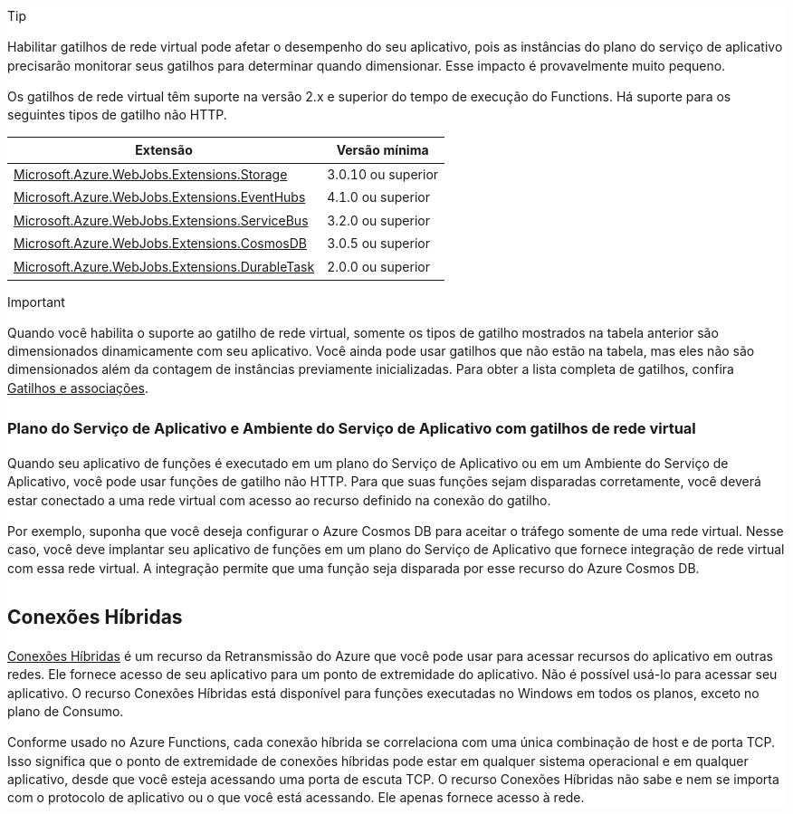 > [!TIP]
> Habilitar gatilhos de rede virtual pode afetar o desempenho do seu aplicativo, pois as instâncias do plano do serviço de aplicativo precisarão monitorar seus gatilhos para determinar quando dimensionar. Esse impacto é provavelmente muito pequeno.

Os gatilhos de rede virtual têm suporte na versão 2.x e superior do tempo de execução do Functions. Há suporte para os seguintes tipos de gatilho não HTTP.

| Extensão | Versão mínima |
|-----------|---------| 
|[Microsoft.Azure.WebJobs.Extensions.Storage](https://www.nuget.org/packages/Microsoft.Azure.WebJobs.Extensions.Storage/) | 3.0.10 ou superior |
|[Microsoft.Azure.WebJobs.Extensions.EventHubs](https://www.nuget.org/packages/Microsoft.Azure.WebJobs.Extensions.EventHubs)| 4.1.0 ou superior|
|[Microsoft.Azure.WebJobs.Extensions.ServiceBus](https://www.nuget.org/packages/Microsoft.Azure.WebJobs.Extensions.ServiceBus)| 3.2.0 ou superior|
|[Microsoft.Azure.WebJobs.Extensions.CosmosDB](https://www.nuget.org/packages/Microsoft.Azure.WebJobs.Extensions.CosmosDB)| 3.0.5 ou superior|
|[Microsoft.Azure.WebJobs.Extensions.DurableTask](https://www.nuget.org/packages/Microsoft.Azure.WebJobs.Extensions.DurableTask)| 2.0.0 ou superior|

> [!IMPORTANT]
> Quando você habilita o suporte ao gatilho de rede virtual, somente os tipos de gatilho mostrados na tabela anterior são dimensionados dinamicamente com seu aplicativo. Você ainda pode usar gatilhos que não estão na tabela, mas eles não são dimensionados além da contagem de instâncias previamente inicializadas. Para obter a lista completa de gatilhos, confira [Gatilhos e associações](./functions-triggers-bindings.md#supported-bindings).

### <a name="app-service-plan-and-app-service-environment-with-virtual-network-triggers"></a>Plano do Serviço de Aplicativo e Ambiente do Serviço de Aplicativo com gatilhos de rede virtual

Quando seu aplicativo de funções é executado em um plano do Serviço de Aplicativo ou em um Ambiente do Serviço de Aplicativo, você pode usar funções de gatilho não HTTP. Para que suas funções sejam disparadas corretamente, você deverá estar conectado a uma rede virtual com acesso ao recurso definido na conexão do gatilho.

Por exemplo, suponha que você deseja configurar o Azure Cosmos DB para aceitar o tráfego somente de uma rede virtual. Nesse caso, você deve implantar seu aplicativo de funções em um plano do Serviço de Aplicativo que fornece integração de rede virtual com essa rede virtual. A integração permite que uma função seja disparada por esse recurso do Azure Cosmos DB.

## <a name="hybrid-connections"></a>Conexões Híbridas

[Conexões Híbridas](../azure-relay/relay-hybrid-connections-protocol.md) é um recurso da Retransmissão do Azure que você pode usar para acessar recursos do aplicativo em outras redes. Ele fornece acesso de seu aplicativo para um ponto de extremidade do aplicativo. Não é possível usá-lo para acessar seu aplicativo. O recurso Conexões Híbridas está disponível para funções executadas no Windows em todos os planos, exceto no plano de Consumo.

Conforme usado no Azure Functions, cada conexão híbrida se correlaciona com uma única combinação de host e de porta TCP. Isso significa que o ponto de extremidade de conexões híbridas pode estar em qualquer sistema operacional e em qualquer aplicativo, desde que você esteja acessando uma porta de escuta TCP. O recurso Conexões Híbridas não sabe e nem se importa com o protocolo de aplicativo ou o que você está acessando. Ele apenas fornece acesso à rede.
